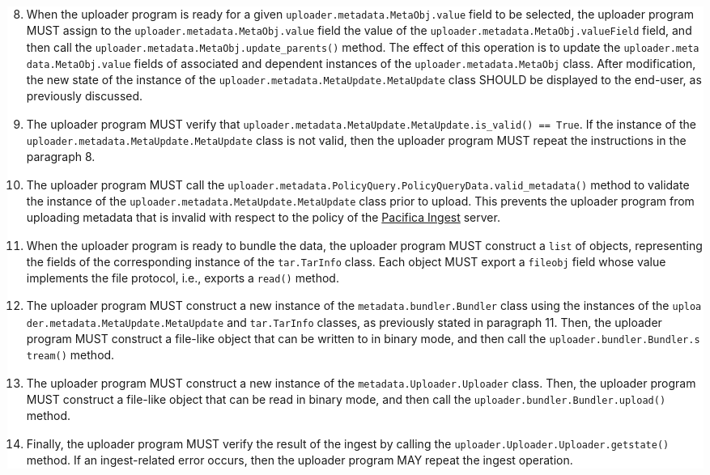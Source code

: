 8. When the uploader program is ready for a given
   `uploader.metadata.MetaObj.value` field to be selected, the uploader program
   MUST assign to the `uploader.metadata.MetaObj.value` field the value of the
   `uploader.metadata.MetaObj.valueField` field, and then call the
   `uploader.metadata.MetaObj.update_parents()` method. The effect of this
   operation is to update the `uploader.metadata.MetaObj.value` fields of
   associated and dependent instances of the `uploader.metadata.MetaObj` class.
   After modification, the new state of the instance of the
   `uploader.metadata.MetaUpdate.MetaUpdate` class SHOULD be displayed to the
   end-user, as previously discussed.

9. The uploader program MUST verify that
   `uploader.metadata.MetaUpdate.MetaUpdate.is_valid() == True`. If the instance
   of the `uploader.metadata.MetaUpdate.MetaUpdate` class is not valid, then the
   uploader program MUST repeat the instructions in the paragraph 8.

10. The uploader program MUST call the
    `uploader.metadata.PolicyQuery.PolicyQueryData.valid_metadata()` method to
    validate the instance of the `uploader.metadata.MetaUpdate.MetaUpdate` class
    prior to upload. This prevents the uploader program from uploading metadata
    that is invalid with respect to the policy of the
    [Pacifica Ingest](https://github.com/pacifica/pacifica-ingest) server.

11. When the uploader program is ready to bundle the data, the uploader program
    MUST construct a `list` of objects, representing the fields of the
    corresponding instance of the `tar.TarInfo` class. Each object MUST export a
    `fileobj` field whose value implements the file protocol, i.e., exports a
    `read()` method.

12. The uploader program MUST construct a new instance of the
    `metadata.bundler.Bundler` class using the instances of the
    `uploader.metadata.MetaUpdate.MetaUpdate` and `tar.TarInfo` classes, as
    previously stated in paragraph 11. Then, the uploader program MUST construct
    a file-like object that can be written to in binary mode, and then call the
    `uploader.bundler.Bundler.stream()` method.

13. The uploader program MUST construct a new instance of the
    `metadata.Uploader.Uploader` class. Then, the uploader program MUST
    construct a file-like object that can be read in binary mode, and then call
    the `uploader.bundler.Bundler.upload()` method.

14. Finally, the uploader program MUST verify the result of the ingest by
    calling the `uploader.Uploader.Uploader.getstate()` method. If an
    ingest-related error occurs, then the uploader program MAY repeat the ingest
    operation.

